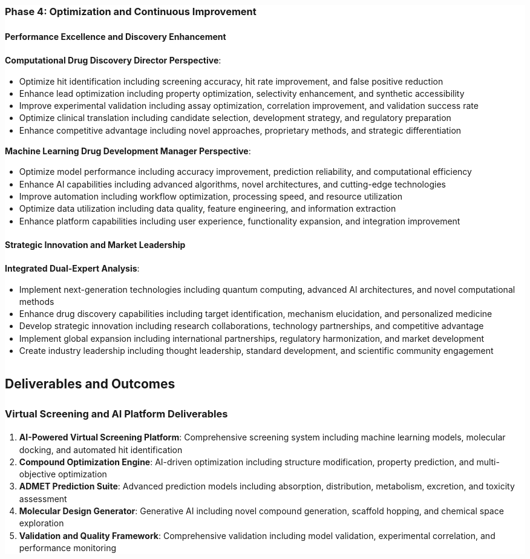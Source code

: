 ### Phase 4: Optimization and Continuous Improvement

#### Performance Excellence and Discovery Enhancement
**Computational Drug Discovery Director Perspective**:
- Optimize hit identification including screening accuracy, hit rate improvement, and false positive reduction
- Enhance lead optimization including property optimization, selectivity enhancement, and synthetic accessibility
- Improve experimental validation including assay optimization, correlation improvement, and validation success rate
- Optimize clinical translation including candidate selection, development strategy, and regulatory preparation
- Enhance competitive advantage including novel approaches, proprietary methods, and strategic differentiation

**Machine Learning Drug Development Manager Perspective**:
- Optimize model performance including accuracy improvement, prediction reliability, and computational efficiency
- Enhance AI capabilities including advanced algorithms, novel architectures, and cutting-edge technologies
- Improve automation including workflow optimization, processing speed, and resource utilization
- Optimize data utilization including data quality, feature engineering, and information extraction
- Enhance platform capabilities including user experience, functionality expansion, and integration improvement

#### Strategic Innovation and Market Leadership
**Integrated Dual-Expert Analysis**:
- Implement next-generation technologies including quantum computing, advanced AI architectures, and novel computational methods
- Enhance drug discovery capabilities including target identification, mechanism elucidation, and personalized medicine
- Develop strategic innovation including research collaborations, technology partnerships, and competitive advantage
- Implement global expansion including international partnerships, regulatory harmonization, and market development
- Create industry leadership including thought leadership, standard development, and scientific community engagement

## Deliverables and Outcomes

### Virtual Screening and AI Platform Deliverables
1. **AI-Powered Virtual Screening Platform**: Comprehensive screening system including machine learning models, molecular docking, and automated hit identification
2. **Compound Optimization Engine**: AI-driven optimization including structure modification, property prediction, and multi-objective optimization
3. **ADMET Prediction Suite**: Advanced prediction models including absorption, distribution, metabolism, excretion, and toxicity assessment
4. **Molecular Design Generator**: Generative AI including novel compound generation, scaffold hopping, and chemical space exploration
5. **Validation and Quality Framework**: Comprehensive validation including model validation, experimental correlation, and performance monitoring
